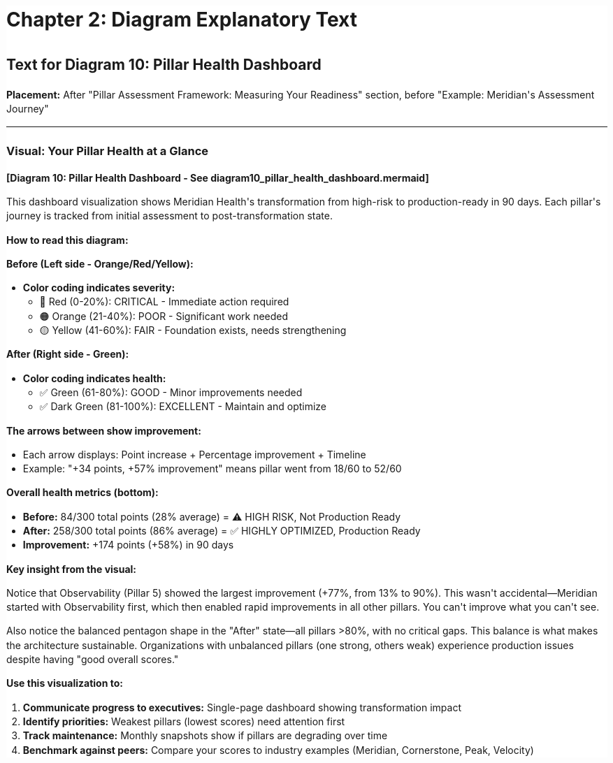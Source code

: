 # Chapter 2: Diagram Explanatory Text

## Text for Diagram 10: Pillar Health Dashboard

**Placement:** After "Pillar Assessment Framework: Measuring Your Readiness" section, before "Example: Meridian's Assessment Journey"

---

### Visual: Your Pillar Health at a Glance

**[Diagram 10: Pillar Health Dashboard - See diagram10_pillar_health_dashboard.mermaid]**

This dashboard visualization shows Meridian Health's transformation from high-risk to production-ready in 90 days. Each pillar's journey is tracked from initial assessment to post-transformation state.

**How to read this diagram:**

**Before (Left side - Orange/Red/Yellow):**
- **Color coding indicates severity:**
  - 🔴 Red (0-20%): CRITICAL - Immediate action required
  - 🟠 Orange (21-40%): POOR - Significant work needed
  - 🟡 Yellow (41-60%): FAIR - Foundation exists, needs strengthening
  
**After (Right side - Green):**
- **Color coding indicates health:**
  - ✅ Green (61-80%): GOOD - Minor improvements needed
  - ✅ Dark Green (81-100%): EXCELLENT - Maintain and optimize

**The arrows between show improvement:**
- Each arrow displays: Point increase + Percentage improvement + Timeline
- Example: "+34 points, +57% improvement" means pillar went from 18/60 to 52/60

**Overall health metrics (bottom):**
- **Before:** 84/300 total points (28% average) = ⚠️ HIGH RISK, Not Production Ready
- **After:** 258/300 total points (86% average) = ✅ HIGHLY OPTIMIZED, Production Ready
- **Improvement:** +174 points (+58%) in 90 days

**Key insight from the visual:**

Notice that Observability (Pillar 5) showed the largest improvement (+77%, from 13% to 90%). This wasn't accidental—Meridian started with Observability first, which then enabled rapid improvements in all other pillars. You can't improve what you can't see.

Also notice the balanced pentagon shape in the "After" state—all pillars >80%, with no critical gaps. This balance is what makes the architecture sustainable. Organizations with unbalanced pillars (one strong, others weak) experience production issues despite having "good overall scores."

**Use this visualization to:**
1. **Communicate progress to executives:** Single-page dashboard showing transformation impact
2. **Identify priorities:** Weakest pillars (lowest scores) need attention first
3. **Track maintenance:** Monthly snapshots show if pillars are degrading over time
4. **Benchmark against peers:** Compare your scores to industry examples (Meridian, Cornerstone, Peak, Velocity)
